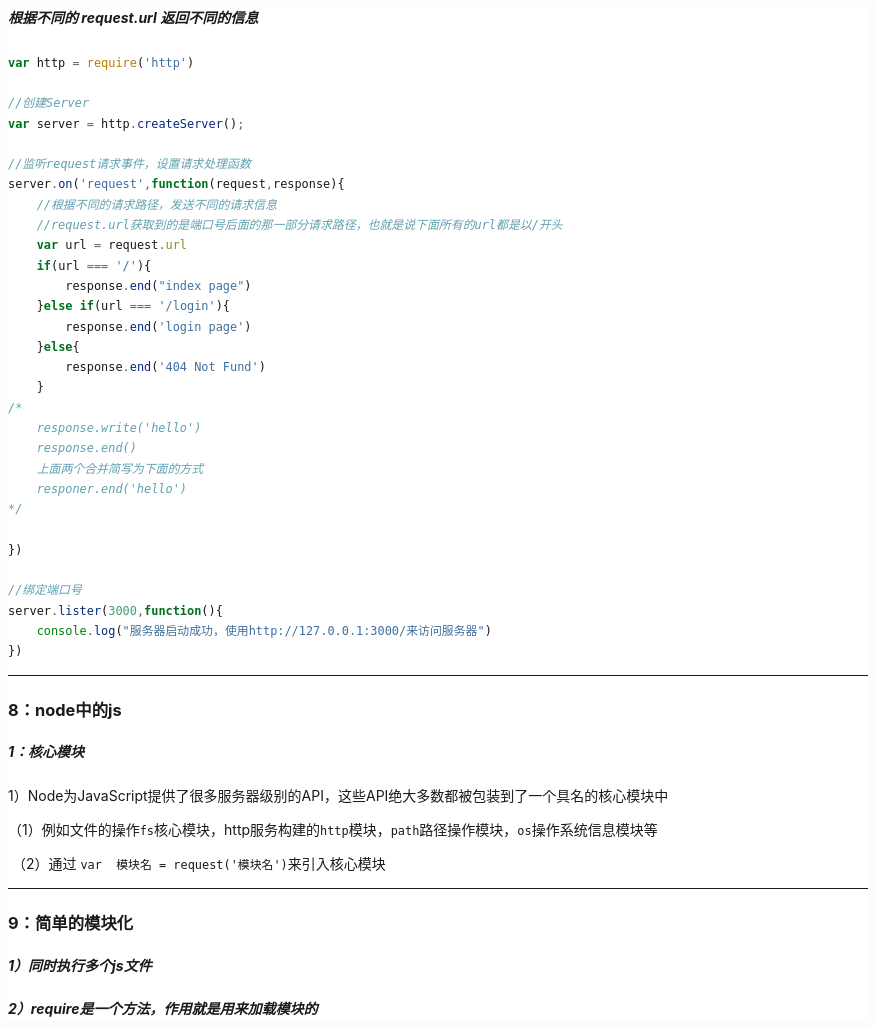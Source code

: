 ##### 根据不同的 request.url 返回不同的信息

```javascript
var http = require('http')

//创建Server
var server = http.createServer();

//监听request请求事件，设置请求处理函数
server.on('request',function(request,response){
    //根据不同的请求路径，发送不同的请求信息
    //request.url获取到的是端口号后面的那一部分请求路径，也就是说下面所有的url都是以/开头
    var url = request.url
    if(url === '/'){
        response.end("index page")
    }else if(url === '/login'){
        response.end('login page')
    }else{
        response.end('404 Not Fund')
    }
/*
	response.write('hello')
	response.end()
	上面两个合并简写为下面的方式
    responer.end('hello')
*/
    
})

//绑定端口号
server.lister(3000,function(){
    console.log("服务器启动成功，使用http://127.0.0.1:3000/来访问服务器")
})
```

------

### 8：node中的js

##### 1：核心模块

​		1）Node为JavaScript提供了很多服务器级别的API，这些API绝大多数都被包装到了一个具名的核心模块中

​			（1）例如文件的操作`fs`核心模块，http服务构建的`http`模块，`path`路径操作模块，`os`操作系统信息模块等

​			（2）通过 `var  模块名 = request('模块名')`来引入核心模块

------

### 9：简单的模块化

##### 1）同时执行多个js文件

##### 2）require是一个方法，作用就是用来加载模块的
